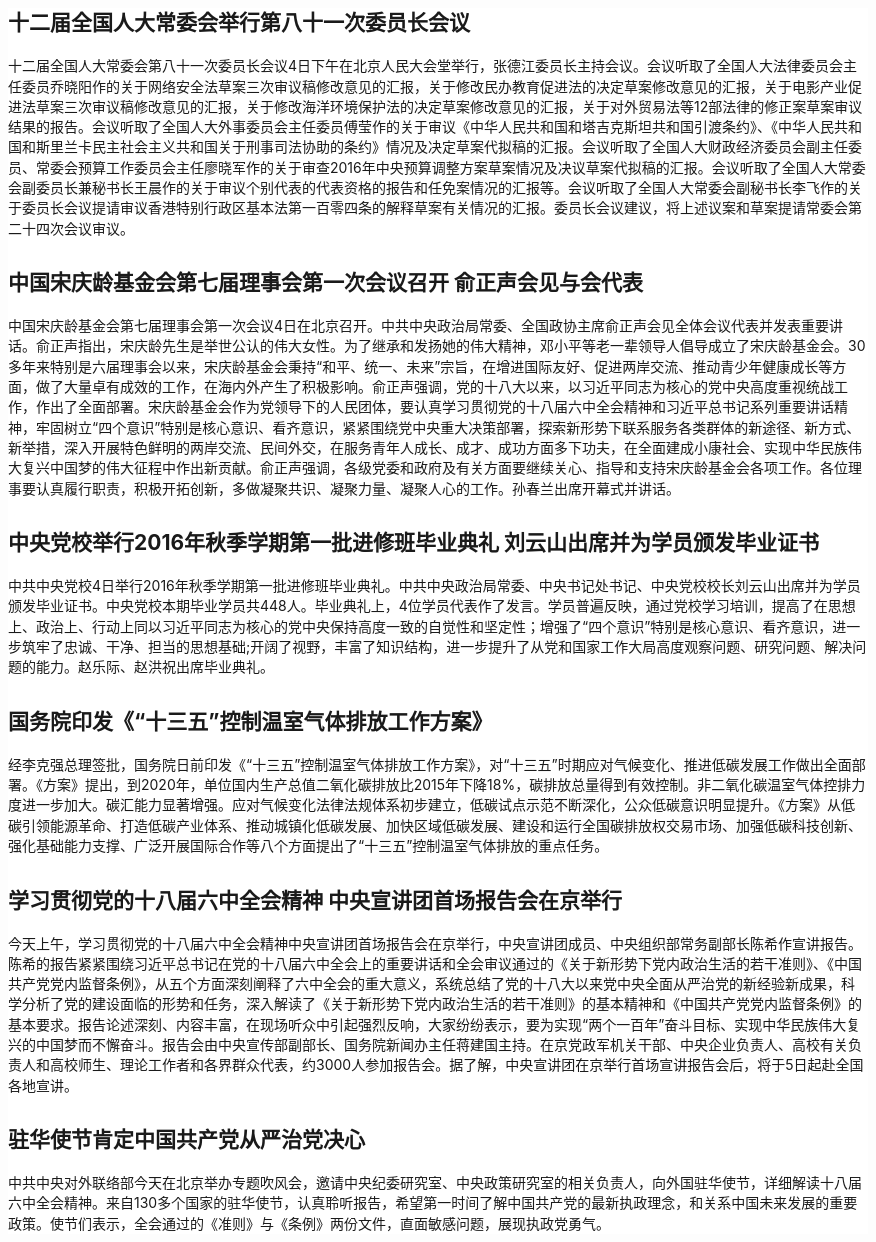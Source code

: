 
## 十二届全国人大常委会举行第八十一次委员长会议


十二届全国人大常委会第八十一次委员长会议4日下午在北京人民大会堂举行，张德江委员长主持会议。会议听取了全国人大法律委员会主任委员乔晓阳作的关于网络安全法草案三次审议稿修改意见的汇报，关于修改民办教育促进法的决定草案修改意见的汇报，关于电影产业促进法草案三次审议稿修改意见的汇报，关于修改海洋环境保护法的决定草案修改意见的汇报，关于对外贸易法等12部法律的修正案草案审议结果的报告。会议听取了全国人大外事委员会主任委员傅莹作的关于审议《中华人民共和国和塔吉克斯坦共和国引渡条约》、《中华人民共和国和斯里兰卡民主社会主义共和国关于刑事司法协助的条约》情况及决定草案代拟稿的汇报。会议听取了全国人大财政经济委员会副主任委员、常委会预算工作委员会主任廖晓军作的关于审查2016年中央预算调整方案草案情况及决议草案代拟稿的汇报。会议听取了全国人大常委会副委员长兼秘书长王晨作的关于审议个别代表的代表资格的报告和任免案情况的汇报等。会议听取了全国人大常委会副秘书长李飞作的关于委员长会议提请审议香港特别行政区基本法第一百零四条的解释草案有关情况的汇报。委员长会议建议，将上述议案和草案提请常委会第二十四次会议审议。


## 中国宋庆龄基金会第七届理事会第一次会议召开 俞正声会见与会代表


中国宋庆龄基金会第七届理事会第一次会议4日在北京召开。中共中央政治局常委、全国政协主席俞正声会见全体会议代表并发表重要讲话。俞正声指出，宋庆龄先生是举世公认的伟大女性。为了继承和发扬她的伟大精神，邓小平等老一辈领导人倡导成立了宋庆龄基金会。30多年来特别是六届理事会以来，宋庆龄基金会秉持“和平、统一、未来”宗旨，在增进国际友好、促进两岸交流、推动青少年健康成长等方面，做了大量卓有成效的工作，在海内外产生了积极影响。俞正声强调，党的十八大以来，以习近平同志为核心的党中央高度重视统战工作，作出了全面部署。宋庆龄基金会作为党领导下的人民团体，要认真学习贯彻党的十八届六中全会精神和习近平总书记系列重要讲话精神，牢固树立“四个意识”特别是核心意识、看齐意识，紧紧围绕党中央重大决策部署，探索新形势下联系服务各类群体的新途径、新方式、新举措，深入开展特色鲜明的两岸交流、民间外交，在服务青年人成长、成才、成功方面多下功夫，在全面建成小康社会、实现中华民族伟大复兴中国梦的伟大征程中作出新贡献。俞正声强调，各级党委和政府及有关方面要继续关心、指导和支持宋庆龄基金会各项工作。各位理事要认真履行职责，积极开拓创新，多做凝聚共识、凝聚力量、凝聚人心的工作。孙春兰出席开幕式并讲话。


## 中央党校举行2016年秋季学期第一批进修班毕业典礼 刘云山出席并为学员颁发毕业证书


中共中央党校4日举行2016年秋季学期第一批进修班毕业典礼。中共中央政治局常委、中央书记处书记、中央党校校长刘云山出席并为学员颁发毕业证书。中央党校本期毕业学员共448人。毕业典礼上，4位学员代表作了发言。学员普遍反映，通过党校学习培训，提高了在思想上、政治上、行动上同以习近平同志为核心的党中央保持高度一致的自觉性和坚定性；增强了“四个意识”特别是核心意识、看齐意识，进一步筑牢了忠诚、干净、担当的思想基础;开阔了视野，丰富了知识结构，进一步提升了从党和国家工作大局高度观察问题、研究问题、解决问题的能力。赵乐际、赵洪祝出席毕业典礼。


## 国务院印发《“十三五”控制温室气体排放工作方案》


经李克强总理签批，国务院日前印发《“十三五”控制温室气体排放工作方案》，对“十三五”时期应对气候变化、推进低碳发展工作做出全面部署。《方案》提出，到2020年，单位国内生产总值二氧化碳排放比2015年下降18%，碳排放总量得到有效控制。非二氧化碳温室气体控排力度进一步加大。碳汇能力显著增强。应对气候变化法律法规体系初步建立，低碳试点示范不断深化，公众低碳意识明显提升。《方案》从低碳引领能源革命、打造低碳产业体系、推动城镇化低碳发展、加快区域低碳发展、建设和运行全国碳排放权交易市场、加强低碳科技创新、强化基础能力支撑、广泛开展国际合作等八个方面提出了“十三五”控制温室气体排放的重点任务。


## 学习贯彻党的十八届六中全会精神 中央宣讲团首场报告会在京举行


今天上午，学习贯彻党的十八届六中全会精神中央宣讲团首场报告会在京举行，中央宣讲团成员、中央组织部常务副部长陈希作宣讲报告。陈希的报告紧紧围绕习近平总书记在党的十八届六中全会上的重要讲话和全会审议通过的《关于新形势下党内政治生活的若干准则》、《中国共产党党内监督条例》，从五个方面深刻阐释了六中全会的重大意义，系统总结了党的十八大以来党中央全面从严治党的新经验新成果，科学分析了党的建设面临的形势和任务，深入解读了《关于新形势下党内政治生活的若干准则》的基本精神和《中国共产党党内监督条例》的基本要求。报告论述深刻、内容丰富，在现场听众中引起强烈反响，大家纷纷表示，要为实现“两个一百年”奋斗目标、实现中华民族伟大复兴的中国梦而不懈奋斗。报告会由中央宣传部副部长、国务院新闻办主任蒋建国主持。在京党政军机关干部、中央企业负责人、高校有关负责人和高校师生、理论工作者和各界群众代表，约3000人参加报告会。据了解，中央宣讲团在京举行首场宣讲报告会后，将于5日起赴全国各地宣讲。


## 驻华使节肯定中国共产党从严治党决心


中共中央对外联络部今天在北京举办专题吹风会，邀请中央纪委研究室、中央政策研究室的相关负责人，向外国驻华使节，详细解读十八届六中全会精神。来自130多个国家的驻华使节，认真聆听报告，希望第一时间了解中国共产党的最新执政理念，和关系中国未来发展的重要政策。使节们表示，全会通过的《准则》与《条例》两份文件，直面敏感问题，展现执政党勇气。
